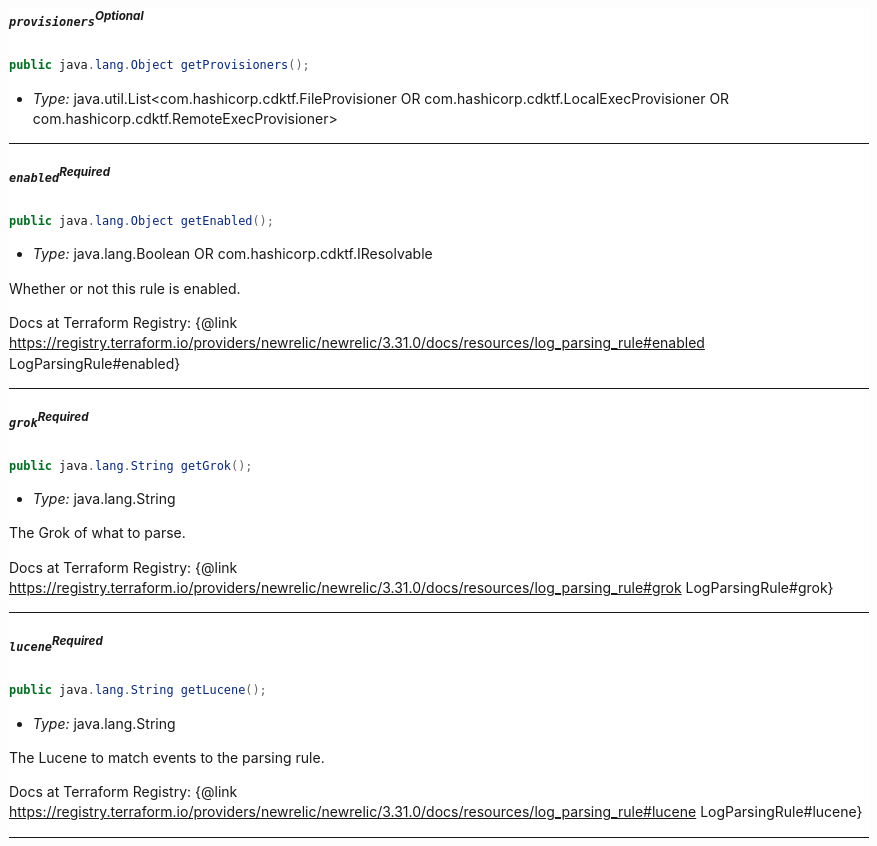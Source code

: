 ##### `provisioners`<sup>Optional</sup> <a name="provisioners" id="@cdktf/provider-newrelic.logParsingRule.LogParsingRuleConfig.property.provisioners"></a>

```java
public java.lang.Object getProvisioners();
```

- *Type:* java.util.List<com.hashicorp.cdktf.FileProvisioner OR com.hashicorp.cdktf.LocalExecProvisioner OR com.hashicorp.cdktf.RemoteExecProvisioner>

---

##### `enabled`<sup>Required</sup> <a name="enabled" id="@cdktf/provider-newrelic.logParsingRule.LogParsingRuleConfig.property.enabled"></a>

```java
public java.lang.Object getEnabled();
```

- *Type:* java.lang.Boolean OR com.hashicorp.cdktf.IResolvable

Whether or not this rule is enabled.

Docs at Terraform Registry: {@link https://registry.terraform.io/providers/newrelic/newrelic/3.31.0/docs/resources/log_parsing_rule#enabled LogParsingRule#enabled}

---

##### `grok`<sup>Required</sup> <a name="grok" id="@cdktf/provider-newrelic.logParsingRule.LogParsingRuleConfig.property.grok"></a>

```java
public java.lang.String getGrok();
```

- *Type:* java.lang.String

The Grok of what to parse.

Docs at Terraform Registry: {@link https://registry.terraform.io/providers/newrelic/newrelic/3.31.0/docs/resources/log_parsing_rule#grok LogParsingRule#grok}

---

##### `lucene`<sup>Required</sup> <a name="lucene" id="@cdktf/provider-newrelic.logParsingRule.LogParsingRuleConfig.property.lucene"></a>

```java
public java.lang.String getLucene();
```

- *Type:* java.lang.String

The Lucene to match events to the parsing rule.

Docs at Terraform Registry: {@link https://registry.terraform.io/providers/newrelic/newrelic/3.31.0/docs/resources/log_parsing_rule#lucene LogParsingRule#lucene}

---